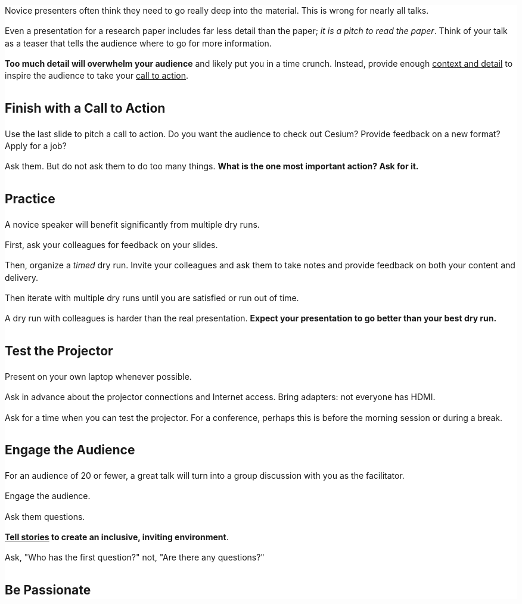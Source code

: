 Novice presenters often think they need to go really deep into the material.  This is wrong for nearly all talks.

Even a presentation for a research paper includes far less detail than the paper; _it is a pitch to read the paper_. Think of your talk as a teaser that tells the audience where to go for more information. 

**Too much detail will overwhelm your audience** and likely put you in a time crunch.  Instead, provide enough [context and detail](#provide-context) to inspire the audience to take your [call to action](#finish-with-a-call-to-action).

## Finish with a Call to Action

Use the last slide to pitch a call to action.  Do you want the audience to check out Cesium?  Provide feedback on a new format?  Apply for a job?

Ask them.  But do not ask them to do too many things.  **What is the one most important action?  Ask for it.**

## Practice

A novice speaker will benefit significantly from multiple dry runs.

First, ask your colleagues for feedback on your slides.

Then, organize a _timed_ dry run.  Invite your colleagues and ask them to take notes and provide feedback on both your content and delivery.

Then iterate with multiple dry runs until you are satisfied or run out of time.

A dry run with colleagues is harder than the real presentation.  **Expect your presentation to go better than your best dry run.**

## Test the Projector

Present on your own laptop whenever possible.

Ask in advance about the projector connections and Internet access.  Bring adapters: not everyone has HDMI.

Ask for a time when you can test the projector. For a conference, perhaps this is before the morning session or during a break.

## Engage the Audience

For an audience of 20 or fewer, a great talk will turn into a group discussion with you as the facilitator.

Engage the audience.

Ask them questions.

**[Tell stories](#tell-a-story) to create an inclusive, inviting environment**.

Ask, "Who has the first question?" not, "Are there any questions?"

## Be Passionate
